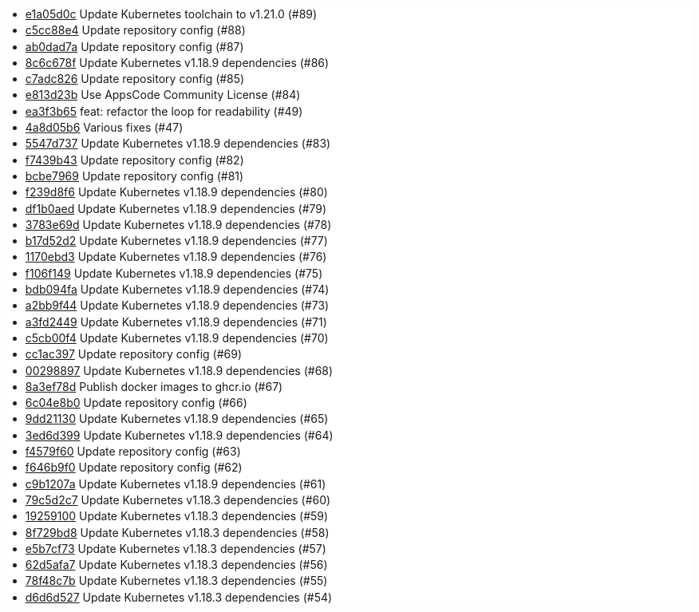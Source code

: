 - [e1a05d0c](https://github.com/kubevault/unsealer/commit/e1a05d0c) Update Kubernetes toolchain to v1.21.0 (#89)
- [c5cc88e4](https://github.com/kubevault/unsealer/commit/c5cc88e4) Update repository config (#88)
- [ab0dad7a](https://github.com/kubevault/unsealer/commit/ab0dad7a) Update repository config (#87)
- [8c6c678f](https://github.com/kubevault/unsealer/commit/8c6c678f) Update Kubernetes v1.18.9 dependencies (#86)
- [c7adc826](https://github.com/kubevault/unsealer/commit/c7adc826) Update repository config (#85)
- [e813d23b](https://github.com/kubevault/unsealer/commit/e813d23b) Use AppsCode Community License (#84)
- [ea3f3b65](https://github.com/kubevault/unsealer/commit/ea3f3b65) feat: refactor the loop for readability (#49)
- [4a8d05b6](https://github.com/kubevault/unsealer/commit/4a8d05b6) Various fixes (#47)
- [5547d737](https://github.com/kubevault/unsealer/commit/5547d737) Update Kubernetes v1.18.9 dependencies (#83)
- [f7439b43](https://github.com/kubevault/unsealer/commit/f7439b43) Update repository config (#82)
- [bcbe7969](https://github.com/kubevault/unsealer/commit/bcbe7969) Update repository config (#81)
- [f239d8f6](https://github.com/kubevault/unsealer/commit/f239d8f6) Update Kubernetes v1.18.9 dependencies (#80)
- [df1b0aed](https://github.com/kubevault/unsealer/commit/df1b0aed) Update Kubernetes v1.18.9 dependencies (#79)
- [3783e69d](https://github.com/kubevault/unsealer/commit/3783e69d) Update Kubernetes v1.18.9 dependencies (#78)
- [b17d52d2](https://github.com/kubevault/unsealer/commit/b17d52d2) Update Kubernetes v1.18.9 dependencies (#77)
- [1170ebd3](https://github.com/kubevault/unsealer/commit/1170ebd3) Update Kubernetes v1.18.9 dependencies (#76)
- [f106f149](https://github.com/kubevault/unsealer/commit/f106f149) Update Kubernetes v1.18.9 dependencies (#75)
- [bdb094fa](https://github.com/kubevault/unsealer/commit/bdb094fa) Update Kubernetes v1.18.9 dependencies (#74)
- [a2bb9f44](https://github.com/kubevault/unsealer/commit/a2bb9f44) Update Kubernetes v1.18.9 dependencies (#73)
- [a3fd2449](https://github.com/kubevault/unsealer/commit/a3fd2449) Update Kubernetes v1.18.9 dependencies (#71)
- [c5cb00f4](https://github.com/kubevault/unsealer/commit/c5cb00f4) Update Kubernetes v1.18.9 dependencies (#70)
- [cc1ac397](https://github.com/kubevault/unsealer/commit/cc1ac397) Update repository config (#69)
- [00298897](https://github.com/kubevault/unsealer/commit/00298897) Update Kubernetes v1.18.9 dependencies (#68)
- [8a3ef78d](https://github.com/kubevault/unsealer/commit/8a3ef78d) Publish docker images to ghcr.io (#67)
- [6c04e8b0](https://github.com/kubevault/unsealer/commit/6c04e8b0) Update repository config (#66)
- [9dd21130](https://github.com/kubevault/unsealer/commit/9dd21130) Update Kubernetes v1.18.9 dependencies (#65)
- [3ed6d399](https://github.com/kubevault/unsealer/commit/3ed6d399) Update Kubernetes v1.18.9 dependencies (#64)
- [f4579f60](https://github.com/kubevault/unsealer/commit/f4579f60) Update repository config (#63)
- [f646b9f0](https://github.com/kubevault/unsealer/commit/f646b9f0) Update repository config (#62)
- [c9b1207a](https://github.com/kubevault/unsealer/commit/c9b1207a) Update Kubernetes v1.18.9 dependencies (#61)
- [79c5d2c7](https://github.com/kubevault/unsealer/commit/79c5d2c7) Update Kubernetes v1.18.3 dependencies (#60)
- [19259100](https://github.com/kubevault/unsealer/commit/19259100) Update Kubernetes v1.18.3 dependencies (#59)
- [8f729bd8](https://github.com/kubevault/unsealer/commit/8f729bd8) Update Kubernetes v1.18.3 dependencies (#58)
- [e5b7cf73](https://github.com/kubevault/unsealer/commit/e5b7cf73) Update Kubernetes v1.18.3 dependencies (#57)
- [62d5afa7](https://github.com/kubevault/unsealer/commit/62d5afa7) Update Kubernetes v1.18.3 dependencies (#56)
- [78f48c7b](https://github.com/kubevault/unsealer/commit/78f48c7b) Update Kubernetes v1.18.3 dependencies (#55)
- [d6d6d527](https://github.com/kubevault/unsealer/commit/d6d6d527) Update Kubernetes v1.18.3 dependencies (#54)